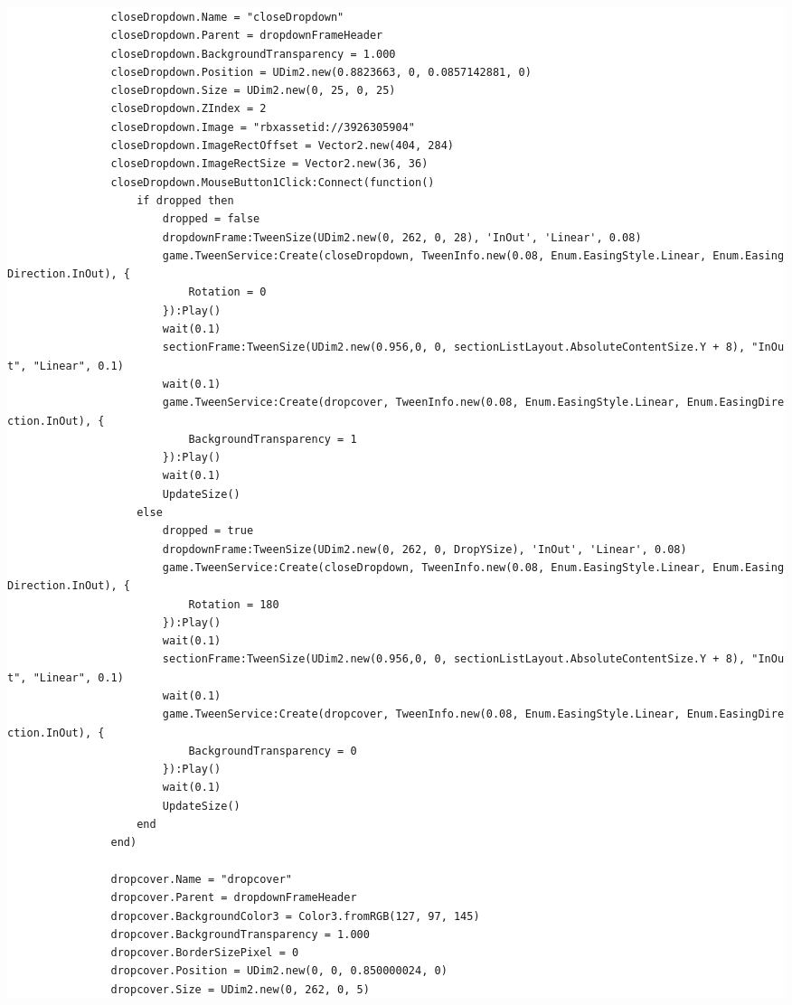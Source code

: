                     closeDropdown.Name = "closeDropdown"
                    closeDropdown.Parent = dropdownFrameHeader
                    closeDropdown.BackgroundTransparency = 1.000
                    closeDropdown.Position = UDim2.new(0.8823663, 0, 0.0857142881, 0)
                    closeDropdown.Size = UDim2.new(0, 25, 0, 25)
                    closeDropdown.ZIndex = 2
                    closeDropdown.Image = "rbxassetid://3926305904"
                    closeDropdown.ImageRectOffset = Vector2.new(404, 284)
                    closeDropdown.ImageRectSize = Vector2.new(36, 36)
                    closeDropdown.MouseButton1Click:Connect(function()
                        if dropped then
                            dropped = false
                            dropdownFrame:TweenSize(UDim2.new(0, 262, 0, 28), 'InOut', 'Linear', 0.08)
                            game.TweenService:Create(closeDropdown, TweenInfo.new(0.08, Enum.EasingStyle.Linear, Enum.EasingDirection.InOut), {
                                Rotation = 0
                            }):Play()
                            wait(0.1)
                            sectionFrame:TweenSize(UDim2.new(0.956,0, 0, sectionListLayout.AbsoluteContentSize.Y + 8), "InOut", "Linear", 0.1)
                            wait(0.1)
                            game.TweenService:Create(dropcover, TweenInfo.new(0.08, Enum.EasingStyle.Linear, Enum.EasingDirection.InOut), {
                                BackgroundTransparency = 1
                            }):Play()
                            wait(0.1)
                            UpdateSize()
                        else
                            dropped = true
                            dropdownFrame:TweenSize(UDim2.new(0, 262, 0, DropYSize), 'InOut', 'Linear', 0.08)
                            game.TweenService:Create(closeDropdown, TweenInfo.new(0.08, Enum.EasingStyle.Linear, Enum.EasingDirection.InOut), {
                                Rotation = 180
                            }):Play()
                            wait(0.1)
                            sectionFrame:TweenSize(UDim2.new(0.956,0, 0, sectionListLayout.AbsoluteContentSize.Y + 8), "InOut", "Linear", 0.1)
                            wait(0.1)
                            game.TweenService:Create(dropcover, TweenInfo.new(0.08, Enum.EasingStyle.Linear, Enum.EasingDirection.InOut), {
                                BackgroundTransparency = 0
                            }):Play()
                            wait(0.1)
                            UpdateSize()
                        end
                    end)

                    dropcover.Name = "dropcover"
                    dropcover.Parent = dropdownFrameHeader
                    dropcover.BackgroundColor3 = Color3.fromRGB(127, 97, 145)
                    dropcover.BackgroundTransparency = 1.000
                    dropcover.BorderSizePixel = 0
                    dropcover.Position = UDim2.new(0, 0, 0.850000024, 0)
                    dropcover.Size = UDim2.new(0, 262, 0, 5)
